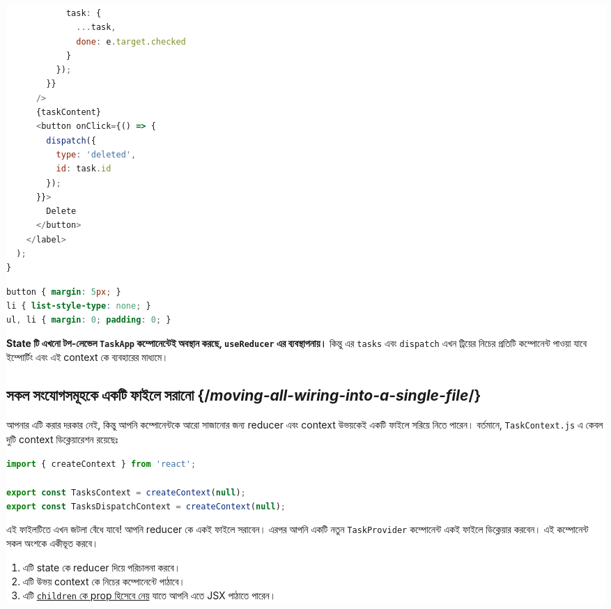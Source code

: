 ```js src/TaskList.js active
            task: {
              ...task,
              done: e.target.checked
            }
          });
        }}
      />
      {taskContent}
      <button onClick={() => {
        dispatch({
          type: 'deleted',
          id: task.id
        });
      }}>
        Delete
      </button>
    </label>
  );
}
```

```css
button { margin: 5px; }
li { list-style-type: none; }
ul, li { margin: 0; padding: 0; }
```

</Sandpack>

**State টি এখনো টপ-লেভেল `TaskApp` কম্পোনেন্টেই অবস্থান করছে, `useReducer` এর ব্যবস্থাপনায়।** কিন্তু এর `tasks` এবং `dispatch` এখন ট্রিয়ের নিচের প্রতিটি কম্পোনেন্ট পাওয়া যাবে ইম্পোর্টিং এবং এই context কে ব্যবহারের মাধ্যমে।

## সকল সংযোগসমূহকে একটি ফাইলে সরানো {/*moving-all-wiring-into-a-single-file*/}

আপনার এটি করার দরকার নেই, কিন্তু আপনি কম্পোনেন্টকে আরো সাজানোর জন্য reducer এবং context উভয়কেই একটি ফাইলে সরিয়ে নিতে পারেন। বর্তমানে, `TaskContext.js` এ কেবল দুটি context ডিক্লেয়ারেশন রয়েছেঃ

```js
import { createContext } from 'react';

export const TasksContext = createContext(null);
export const TasksDispatchContext = createContext(null);
```

এই ফাইলটিতে এখন জটলা বেঁধে যাবে! আপনি reducer কে একই ফাইলে সরাবেন। এরপর আপনি একটি নতুন `TaskProvider` কম্পোনেন্ট একই ফাইলে ডিক্লেয়ার করবেন। এই কম্পোনেন্ট সকল অংশকে একীভূত করবে।

1. এটি state কে reducer দিয়ে পরিচালনা করবে।
2. এটি উভয় context কে নিচের কম্পোনেন্টে পাঠাবে।
3. এটি [`children` কে prop হিসেবে নেয়](/learn/passing-props-to-a-component#passing-jsx-as-children) যাতে আপনি এতে JSX পাঠাতে পারেন।
